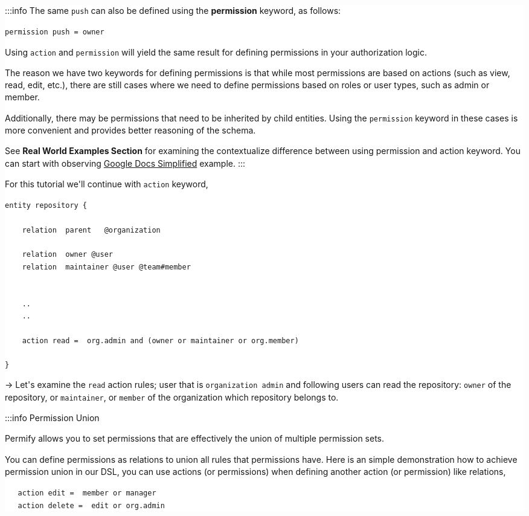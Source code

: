 :::info
The same `push` can also be defined using the **permission** keyword, as follows:

```perm
permission push = owner
```

Using `action` and `permission` will yield the same result for defining permissions in your authorization logic.

The reason we have two keywords for defining permissions is that while most permissions are based on actions (such as view, read, edit, etc.), there are still cases where we need to define permissions based on roles or user types, such as admin or member.

Additionally, there may be permissions that need to be inherited by child entities. Using the `permission` keyword in these cases is more convenient and provides better reasoning of the schema.

See **Real World Examples Section** for examining the contextualize difference between using permission and action keyword. You can start with observing [Google Docs Simplified](./examples/google-docs.md) example.
:::

For this tutorial we'll continue with `action` keyword,

```perm
entity repository {

    relation  parent   @organization

    relation  owner @user
    relation  maintainer @user @team#member


    ..
    ..

    action read =  org.admin and (owner or maintainer or org.member)

}
```

→ Let's examine the `read` action rules; user that is `organization admin` and following users can read the repository: `owner` of the repository, or `maintainer`, or `member` of the organization which repository belongs to.

:::info Permission Union 

Permify allows you to set permissions that are effectively the union of multiple permission sets. 

You can define permissions as relations to union all rules that permissions have. Here is an simple demonstration how to achieve permission union in our DSL, you can use actions (or permissions) when defining another action (or permission) like relations,

```perm
   action edit =  member or manager
   action delete =  edit or org.admin
```
